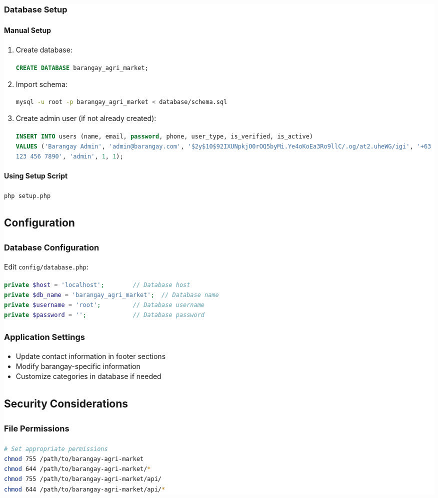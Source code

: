 ### Database Setup

#### Manual Setup

1. Create database:

   ```sql
   CREATE DATABASE barangay_agri_market;
   ```

2. Import schema:

   ```bash
   mysql -u root -p barangay_agri_market < database/schema.sql
   ```

3. Create admin user (if not already created):
   ```sql
   INSERT INTO users (name, email, password, phone, user_type, is_verified, is_active)
   VALUES ('Barangay Admin', 'admin@barangay.com', '$2y$10$92IXUNpkjO0rOQ5byMi.Ye4oKoEa3Ro9llC/.og/at2.uheWG/igi', '+63 123 456 7890', 'admin', 1, 1);
   ```

#### Using Setup Script

```bash
php setup.php
```

## Configuration

### Database Configuration

Edit `config/database.php`:

```php
private $host = 'localhost';        // Database host
private $db_name = 'barangay_agri_market';  // Database name
private $username = 'root';         // Database username
private $password = '';             // Database password
```

### Application Settings

- Update contact information in footer sections
- Modify barangay-specific information
- Customize categories in database if needed

## Security Considerations

### File Permissions

```bash
# Set appropriate permissions
chmod 755 /path/to/barangay-agri-market
chmod 644 /path/to/barangay-agri-market/*
chmod 755 /path/to/barangay-agri-market/api/
chmod 644 /path/to/barangay-agri-market/api/*
```
